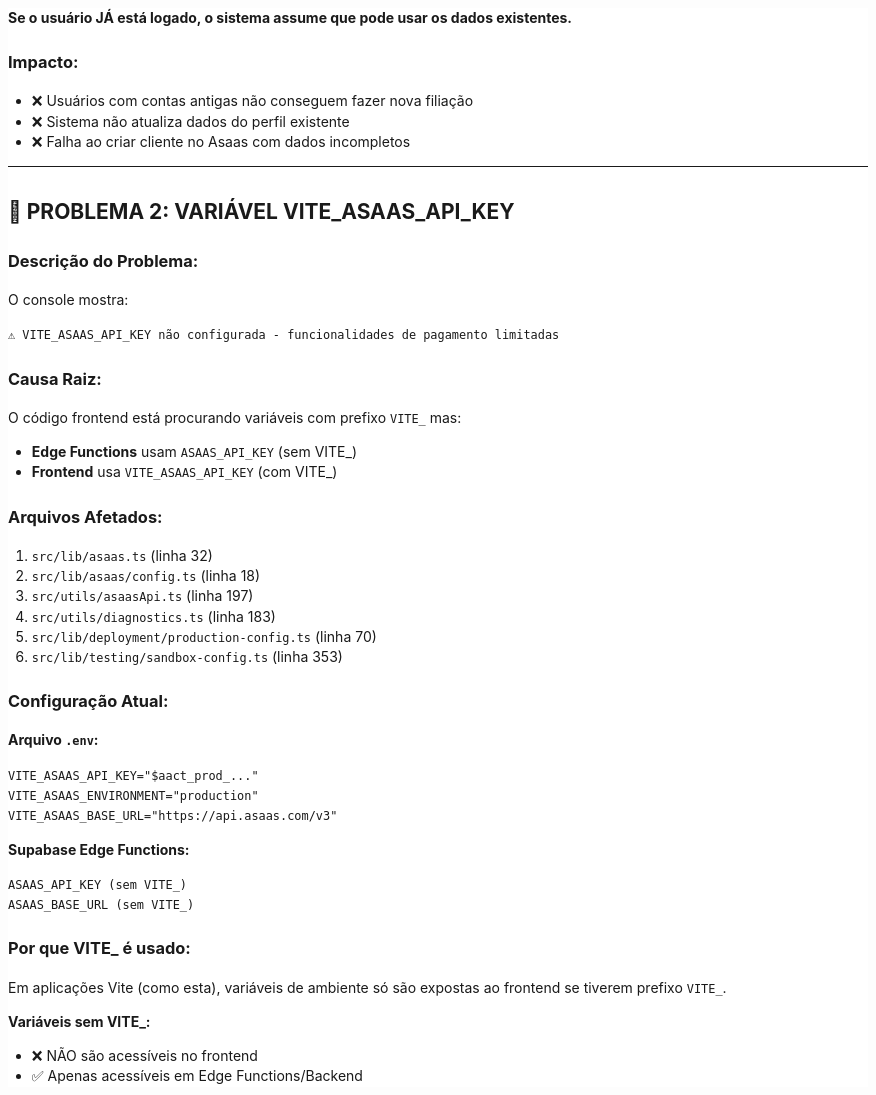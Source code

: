**Se o usuário JÁ está logado, o sistema assume que pode usar os dados existentes.**

### Impacto:
- ❌ Usuários com contas antigas não conseguem fazer nova filiação
- ❌ Sistema não atualiza dados do perfil existente
- ❌ Falha ao criar cliente no Asaas com dados incompletos

---

## 🔴 PROBLEMA 2: VARIÁVEL VITE_ASAAS_API_KEY

### Descrição do Problema:
O console mostra:
```
⚠️ VITE_ASAAS_API_KEY não configurada - funcionalidades de pagamento limitadas
```

### Causa Raiz:
O código frontend está procurando variáveis com prefixo `VITE_` mas:
- **Edge Functions** usam `ASAAS_API_KEY` (sem VITE_)
- **Frontend** usa `VITE_ASAAS_API_KEY` (com VITE_)

### Arquivos Afetados:
1. `src/lib/asaas.ts` (linha 32)
2. `src/lib/asaas/config.ts` (linha 18)
3. `src/utils/asaasApi.ts` (linha 197)
4. `src/utils/diagnostics.ts` (linha 183)
5. `src/lib/deployment/production-config.ts` (linha 70)
6. `src/lib/testing/sandbox-config.ts` (linha 353)

### Configuração Atual:
**Arquivo `.env`:**
```
VITE_ASAAS_API_KEY="$aact_prod_..."
VITE_ASAAS_ENVIRONMENT="production"
VITE_ASAAS_BASE_URL="https://api.asaas.com/v3"
```

**Supabase Edge Functions:**
```
ASAAS_API_KEY (sem VITE_)
ASAAS_BASE_URL (sem VITE_)
```

### Por que VITE_ é usado:
Em aplicações Vite (como esta), variáveis de ambiente só são expostas ao frontend se tiverem prefixo `VITE_`.

**Variáveis sem VITE_:**
- ❌ NÃO são acessíveis no frontend
- ✅ Apenas acessíveis em Edge Functions/Backend
